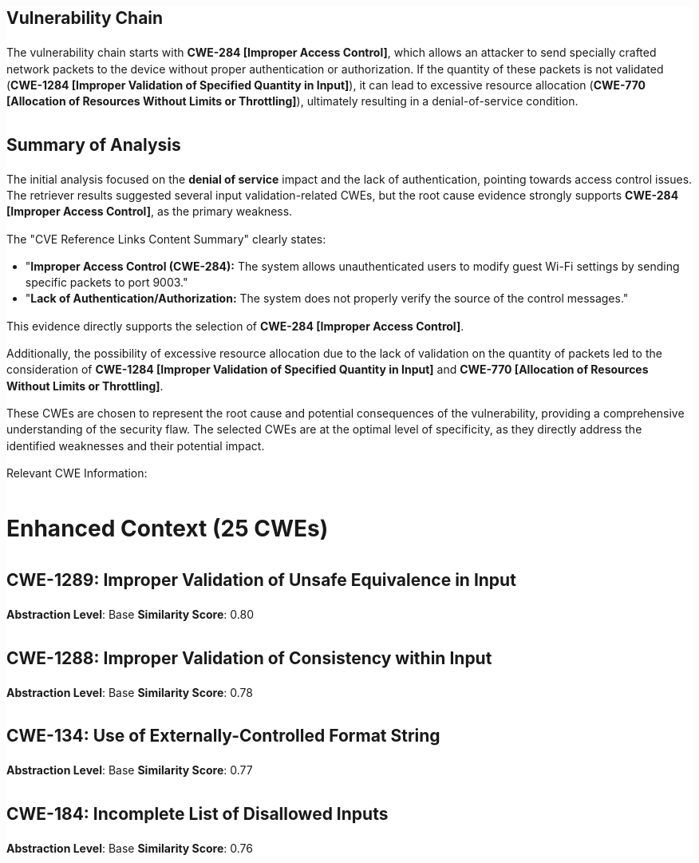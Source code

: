 ## Vulnerability Chain
The vulnerability chain starts with **CWE-284 [Improper Access Control]**, which allows an attacker to send specially crafted network packets to the device without proper authentication or authorization. If the quantity of these packets is not validated (**CWE-1284 [Improper Validation of Specified Quantity in Input]**), it can lead to excessive resource allocation (**CWE-770 [Allocation of Resources Without Limits or Throttling]**), ultimately resulting in a denial-of-service condition.

## Summary of Analysis
The initial analysis focused on the **denial of service** impact and the lack of authentication, pointing towards access control issues. The retriever results suggested several input validation-related CWEs, but the root cause evidence strongly supports **CWE-284 [Improper Access Control]**, as the primary weakness.

The "CVE Reference Links Content Summary" clearly states:
- "**Improper Access Control (CWE-284):** The system allows unauthenticated users to modify guest Wi-Fi settings by sending specific packets to port 9003."
- "**Lack of Authentication/Authorization:** The system does not properly verify the source of the control messages."

This evidence directly supports the selection of **CWE-284 [Improper Access Control]**.

Additionally, the possibility of excessive resource allocation due to the lack of validation on the quantity of packets led to the consideration of **CWE-1284 [Improper Validation of Specified Quantity in Input]** and **CWE-770 [Allocation of Resources Without Limits or Throttling]**.

These CWEs are chosen to represent the root cause and potential consequences of the vulnerability, providing a comprehensive understanding of the security flaw.
The selected CWEs are at the optimal level of specificity, as they directly address the identified weaknesses and their potential impact.

Relevant CWE Information:

# Enhanced Context (25 CWEs)

## CWE-1289: Improper Validation of Unsafe Equivalence in Input
**Abstraction Level**: Base
**Similarity Score**: 0.80

## CWE-1288: Improper Validation of Consistency within Input
**Abstraction Level**: Base
**Similarity Score**: 0.78

## CWE-134: Use of Externally-Controlled Format String
**Abstraction Level**: Base
**Similarity Score**: 0.77

## CWE-184: Incomplete List of Disallowed Inputs
**Abstraction Level**: Base
**Similarity Score**: 0.76
